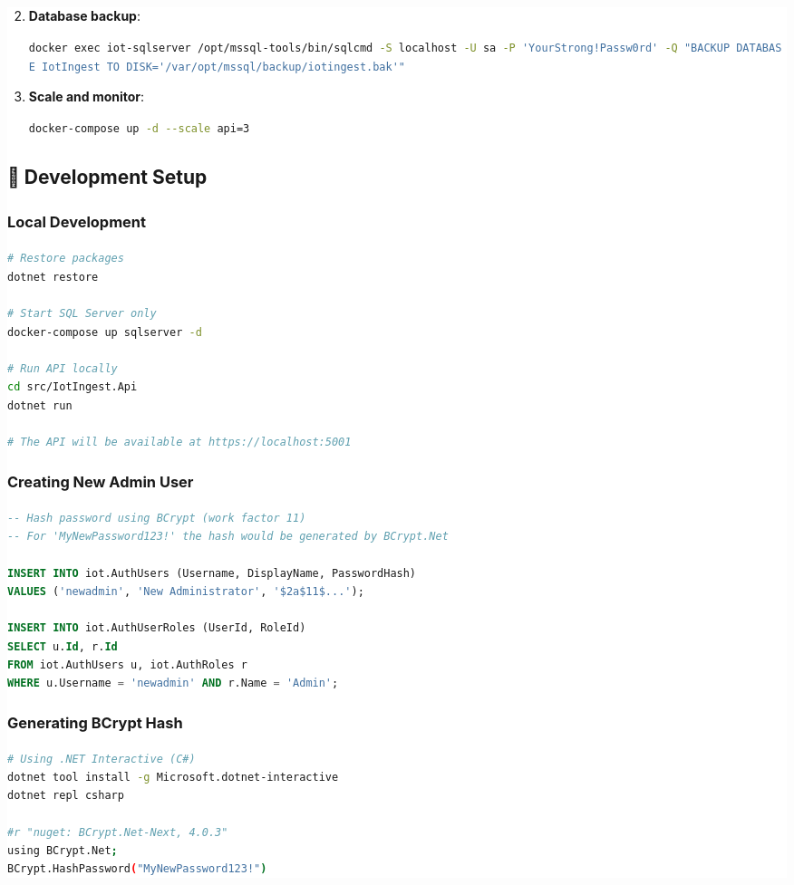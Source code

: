 2. **Database backup**:
   ```bash
   docker exec iot-sqlserver /opt/mssql-tools/bin/sqlcmd -S localhost -U sa -P 'YourStrong!Passw0rd' -Q "BACKUP DATABASE IotIngest TO DISK='/var/opt/mssql/backup/iotingest.bak'"
   ```

3. **Scale and monitor**:
   ```bash
   docker-compose up -d --scale api=3
   ```

## 🔧 Development Setup

### Local Development

```bash
# Restore packages
dotnet restore

# Start SQL Server only
docker-compose up sqlserver -d

# Run API locally  
cd src/IotIngest.Api
dotnet run

# The API will be available at https://localhost:5001
```

### Creating New Admin User

```sql
-- Hash password using BCrypt (work factor 11)
-- For 'MyNewPassword123!' the hash would be generated by BCrypt.Net

INSERT INTO iot.AuthUsers (Username, DisplayName, PasswordHash) 
VALUES ('newadmin', 'New Administrator', '$2a$11$...');

INSERT INTO iot.AuthUserRoles (UserId, RoleId)
SELECT u.Id, r.Id 
FROM iot.AuthUsers u, iot.AuthRoles r 
WHERE u.Username = 'newadmin' AND r.Name = 'Admin';
```

### Generating BCrypt Hash

```bash
# Using .NET Interactive (C#)
dotnet tool install -g Microsoft.dotnet-interactive
dotnet repl csharp

#r "nuget: BCrypt.Net-Next, 4.0.3"
using BCrypt.Net;
BCrypt.HashPassword("MyNewPassword123!")
```
